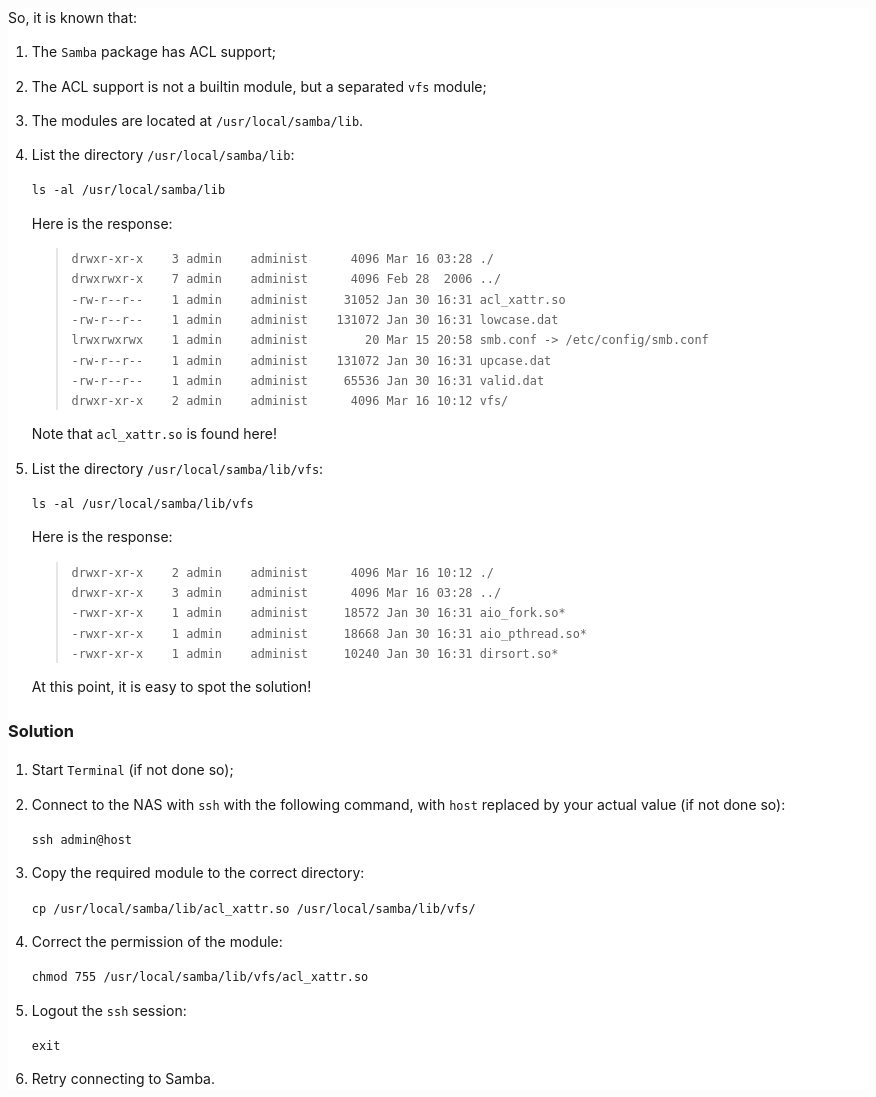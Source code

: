    So, it is known that:

   1. The `Samba` package has ACL support;
   1. The ACL support is not a builtin module, but a separated `vfs` module;
   1. The modules are located at `/usr/local/samba/lib`.
1. List the directory `/usr/local/samba/lib`:

       ls -al /usr/local/samba/lib

   Here is the response:

   >     drwxr-xr-x    3 admin    administ      4096 Mar 16 03:28 ./
   >     drwxrwxr-x    7 admin    administ      4096 Feb 28  2006 ../
   >     -rw-r--r--    1 admin    administ     31052 Jan 30 16:31 acl_xattr.so
   >     -rw-r--r--    1 admin    administ    131072 Jan 30 16:31 lowcase.dat
   >     lrwxrwxrwx    1 admin    administ        20 Mar 15 20:58 smb.conf -> /etc/config/smb.conf
   >     -rw-r--r--    1 admin    administ    131072 Jan 30 16:31 upcase.dat
   >     -rw-r--r--    1 admin    administ     65536 Jan 30 16:31 valid.dat
   >     drwxr-xr-x    2 admin    administ      4096 Mar 16 10:12 vfs/

   Note that `acl_xattr.so` is found here!

1. List the directory `/usr/local/samba/lib/vfs`:

       ls -al /usr/local/samba/lib/vfs

   Here is the response:

   >     drwxr-xr-x    2 admin    administ      4096 Mar 16 10:12 ./
   >     drwxr-xr-x    3 admin    administ      4096 Mar 16 03:28 ../
   >     -rwxr-xr-x    1 admin    administ     18572 Jan 30 16:31 aio_fork.so*
   >     -rwxr-xr-x    1 admin    administ     18668 Jan 30 16:31 aio_pthread.so*
   >     -rwxr-xr-x    1 admin    administ     10240 Jan 30 16:31 dirsort.so*

   At this point, it is easy to spot the solution!



### Solution

1. Start `Terminal` (if not done so);
1. Connect to the NAS with `ssh` with the following command, with `host` replaced by your actual value (if not done so):

       ssh admin@host

1. Copy the required module to the correct directory:

       cp /usr/local/samba/lib/acl_xattr.so /usr/local/samba/lib/vfs/

1. Correct the permission of the module:

       chmod 755 /usr/local/samba/lib/vfs/acl_xattr.so

1. Logout the `ssh` session:

       exit

1. Retry connecting to Samba.
